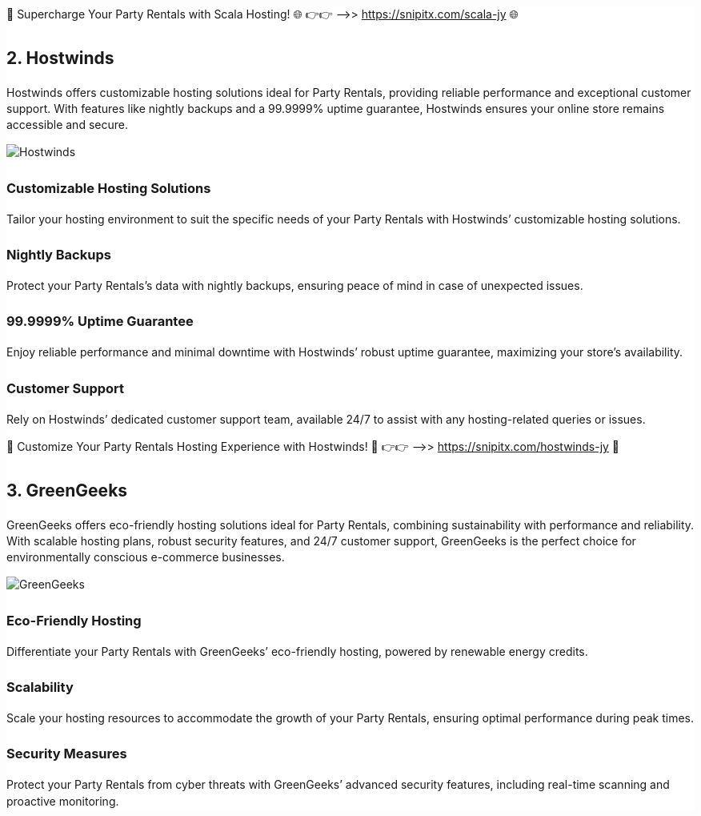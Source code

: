 🚀 Supercharge Your Party Rentals with Scala Hosting! 🌐
👉👉 -->> https://snipitx.com/scala-jy 🌐

## 2. Hostwinds

Hostwinds offers customizable hosting solutions ideal for Party Rentals, providing reliable performance and exceptional customer support. With features like nightly backups and a 99.9999% uptime guarantee, Hostwinds ensures your online store remains accessible and secure.

![Hostwinds](https://i.imgur.com/53aSNXx.jpeg "Hostwinds Hosting")

### Customizable Hosting Solutions
Tailor your hosting environment to suit the specific needs of your Party Rentals with Hostwinds’ customizable hosting solutions.

### Nightly Backups
Protect your Party Rentals’s data with nightly backups, ensuring peace of mind in case of unexpected issues.

### 99.9999% Uptime Guarantee
Enjoy reliable performance and minimal downtime with Hostwinds’ robust uptime guarantee, maximizing your store’s availability.

### Customer Support
Rely on Hostwinds’ dedicated customer support team, available 24/7 to assist with any hosting-related queries or issues.

🌟 Customize Your Party Rentals Hosting Experience with Hostwinds! 🚀
👉👉 -->> https://snipitx.com/hostwinds-jy 🚀


## 3. GreenGeeks

GreenGeeks offers eco-friendly hosting solutions ideal for Party Rentals, combining sustainability with performance and reliability. With scalable hosting plans, robust security features, and 24/7 customer support, GreenGeeks is the perfect choice for environmentally conscious e-commerce businesses.

![GreenGeeks](https://i.imgur.com/eEwuntu.jpg "GreenGeeks Hosting")

### Eco-Friendly Hosting
Differentiate your Party Rentals with GreenGeeks’ eco-friendly hosting, powered by renewable energy credits.

### Scalability
Scale your hosting resources to accommodate the growth of your Party Rentals, ensuring optimal performance during peak times.

### Security Measures
Protect your Party Rentals from cyber threats with GreenGeeks’ advanced security features, including real-time scanning and proactive monitoring.
